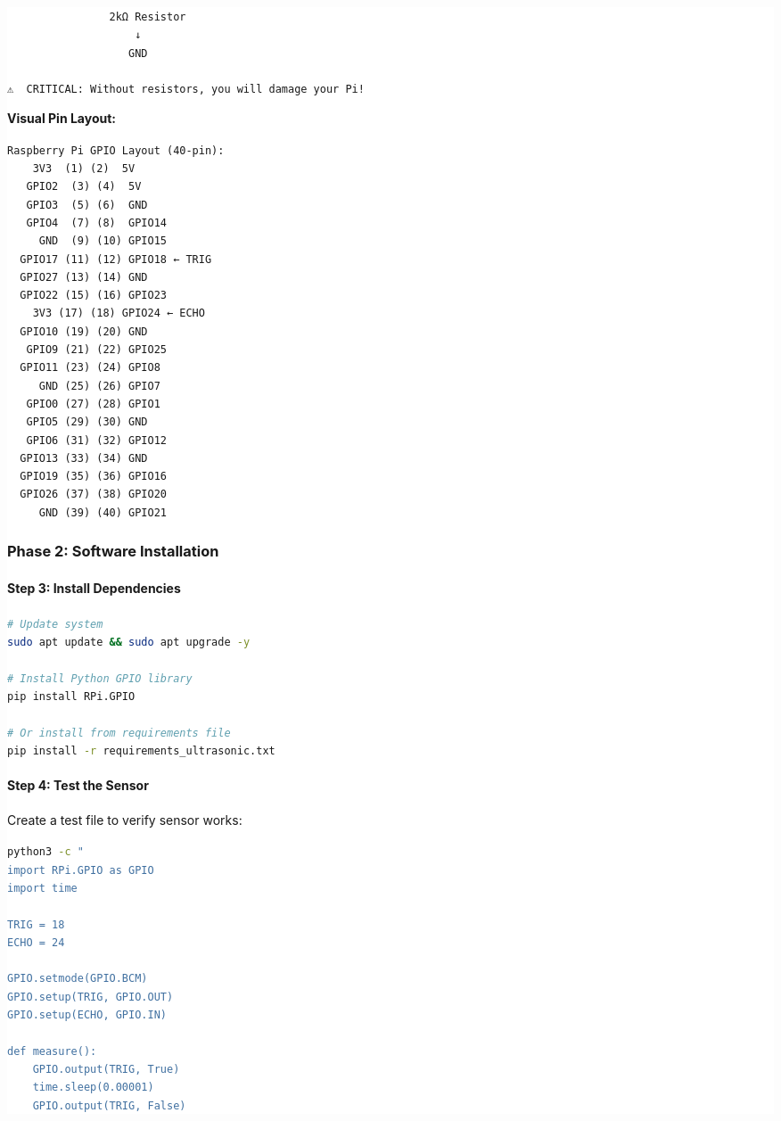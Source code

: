 ```
                2kΩ Resistor
                    ↓
                   GND

⚠️  CRITICAL: Without resistors, you will damage your Pi!
```

**Visual Pin Layout:**
```
Raspberry Pi GPIO Layout (40-pin):
    3V3  (1) (2)  5V
   GPIO2  (3) (4)  5V
   GPIO3  (5) (6)  GND
   GPIO4  (7) (8)  GPIO14
     GND  (9) (10) GPIO15
  GPIO17 (11) (12) GPIO18 ← TRIG
  GPIO27 (13) (14) GND
  GPIO22 (15) (16) GPIO23
    3V3 (17) (18) GPIO24 ← ECHO
  GPIO10 (19) (20) GND
   GPIO9 (21) (22) GPIO25
  GPIO11 (23) (24) GPIO8
     GND (25) (26) GPIO7
   GPIO0 (27) (28) GPIO1
   GPIO5 (29) (30) GND
   GPIO6 (31) (32) GPIO12
  GPIO13 (33) (34) GND
  GPIO19 (35) (36) GPIO16
  GPIO26 (37) (38) GPIO20
     GND (39) (40) GPIO21
```

### Phase 2: Software Installation

#### Step 3: Install Dependencies
```bash
# Update system
sudo apt update && sudo apt upgrade -y

# Install Python GPIO library
pip install RPi.GPIO

# Or install from requirements file
pip install -r requirements_ultrasonic.txt
```

#### Step 4: Test the Sensor
Create a test file to verify sensor works:
```bash
python3 -c "
import RPi.GPIO as GPIO
import time

TRIG = 18
ECHO = 24

GPIO.setmode(GPIO.BCM)
GPIO.setup(TRIG, GPIO.OUT)
GPIO.setup(ECHO, GPIO.IN)

def measure():
    GPIO.output(TRIG, True)
    time.sleep(0.00001)
    GPIO.output(TRIG, False)
```